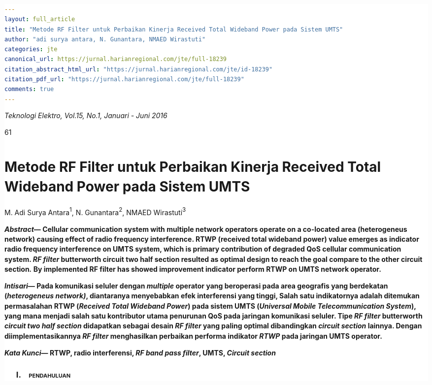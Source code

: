 ```yaml
---
layout: full_article
title: "Metode RF Filter untuk Perbaikan Kinerja Received Total Wideband Power pada Sistem UMTS"
author: "adi surya antara, N. Gunantara, NMAED Wirastuti"
categories: jte
canonical_url: https://jurnal.harianregional.com/jte/full-18239 
citation_abstract_html_url: "https://jurnal.harianregional.com/jte/id-18239"
citation_pdf_url: "https://jurnal.harianregional.com/jte/full-18239"  
comments: true
---
```


<p><span class="font14" style="font-style:italic;">Teknologi Elektro, Vol.15, No.1, Januari - Juni 2016</span></p>
<p><span class="font14">61</span></p><a name="caption1"></a>
<h1><a name="bookmark0"></a><span class="font18"><a name="bookmark1"></a>Metode RF Filter untuk Perbaikan Kinerja Received Total Wideband Power pada Sistem UMTS</span></h1>
<p><span class="font15">M. Adi Surya Antara</span><span class="font14"><sup>1</sup></span><span class="font15">, N. Gunantara</span><span class="font14"><sup>2</sup></span><span class="font15">, NMAED Wirastuti</span><span class="font14"><sup>3</sup></span></p>
<p><span class="font13" style="font-weight:bold;font-style:italic;">Abstract</span><span class="font13" style="font-weight:bold;">— Cellular communication system with multiple network operators operate on a co-located area (heterogeneus network) causing effect of radio frequency interference. RTWP (received total wideband power) value emerges as indicator radio frequency interference on UMTS system, which is primary contribution of degraded QoS cellular communication system. </span><span class="font13" style="font-weight:bold;font-style:italic;">RF filter</span><span class="font13" style="font-weight:bold;"> butterworth circuit two half section resulted as optimal design to reach the goal compare to the other circuit section</span><span class="font13" style="font-weight:bold;font-style:italic;">.</span><span class="font13" style="font-weight:bold;"> By implemented RF filter has showed improvement indicator perform RTWP on UMTS network operator.</span></p>
<p><span class="font13" style="font-weight:bold;font-style:italic;">Intisari</span><span class="font13" style="font-weight:bold;">— Pada komunikasi seluler dengan </span><span class="font13" style="font-weight:bold;font-style:italic;">multiple</span><span class="font13" style="font-weight:bold;"> operator yang beroperasi pada area geografis yang berdekatan (</span><span class="font13" style="font-weight:bold;font-style:italic;">heterogeneus network)</span><span class="font13" style="font-weight:bold;">, diantaranya menyebabkan efek interferensi yang tinggi, Salah satu indikatornya adalah ditemukan permasalahan RTWP (</span><span class="font13" style="font-weight:bold;font-style:italic;">Received Total Wideband Power</span><span class="font13" style="font-weight:bold;">) pada sistem UMTS (</span><span class="font13" style="font-weight:bold;font-style:italic;">Universal Mobile Telecommunication System</span><span class="font13" style="font-weight:bold;">), yang mana menjadi salah satu kontributor utama penurunan QoS pada jaringan komunikasi seluler. Tipe </span><span class="font13" style="font-weight:bold;font-style:italic;">RF filter </span><span class="font13" style="font-weight:bold;">butterworth </span><span class="font13" style="font-weight:bold;font-style:italic;">circuit two half section</span><span class="font13" style="font-weight:bold;"> didapatkan sebagai desain </span><span class="font13" style="font-weight:bold;font-style:italic;">RF filter</span><span class="font13" style="font-weight:bold;"> yang paling optimal dibandingkan </span><span class="font13" style="font-weight:bold;font-style:italic;">circuit section </span><span class="font13" style="font-weight:bold;">lainnya. Dengan diimplementasikannya </span><span class="font13" style="font-weight:bold;font-style:italic;">RF filter</span><span class="font13" style="font-weight:bold;"> menghasilkan perbaikan performa indikator </span><span class="font13" style="font-weight:bold;font-style:italic;">RTWP</span><span class="font13" style="font-weight:bold;"> pada jaringan UMTS operator.</span></p>
<p><span class="font13" style="font-weight:bold;font-style:italic;">Kata Kunci</span><span class="font13" style="font-weight:bold;">— RTWP, radio interferensi, </span><span class="font13" style="font-weight:bold;font-style:italic;">RF band pass filter</span><span class="font13" style="font-weight:bold;">, UMTS, </span><span class="font13" style="font-weight:bold;font-style:italic;">Circuit section</span></p>
<ul style="list-style:none;"><li>
<h3><a name="bookmark2"></a><span class="font14"><a name="bookmark3"></a>I.</span><span class="font14" style="font-variant:small-caps;"> &nbsp;&nbsp;&nbsp;pendahuluan</span></h3></li></ul>